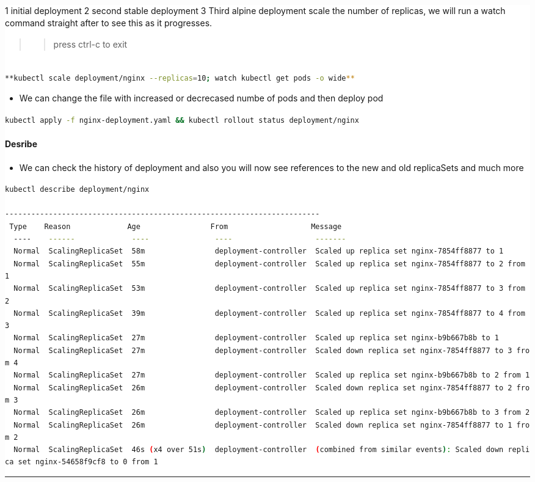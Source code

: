 1         initial deployment
2         second  stable  deployment
3         Third  alpine  deployment
</pre>
 scale the number of replicas, we will run a watch command straight after to see this as it progresses.
>> press ctrl-c to exit 

```bash

**kubectl scale deployment/nginx --replicas=10; watch kubectl get pods -o wide**

```



- We can change the file with increased or decrecased numbe of pods and then deploy pod

```bash
kubectl apply -f nginx-deployment.yaml && kubectl rollout status deployment/nginx
```
#### Desribe 

- We can check the history of deployment and also you will now see references to the new and old replicaSets and much more
```bash
kubectl describe deployment/nginx

------------------------------------------------------------------------
 Type    Reason             Age                From                   Message
  ----    ------             ----               ----                   -------
  Normal  ScalingReplicaSet  58m                deployment-controller  Scaled up replica set nginx-7854ff8877 to 1
  Normal  ScalingReplicaSet  55m                deployment-controller  Scaled up replica set nginx-7854ff8877 to 2 from 1
  Normal  ScalingReplicaSet  53m                deployment-controller  Scaled up replica set nginx-7854ff8877 to 3 from 2
  Normal  ScalingReplicaSet  39m                deployment-controller  Scaled up replica set nginx-7854ff8877 to 4 from 3
  Normal  ScalingReplicaSet  27m                deployment-controller  Scaled up replica set nginx-b9b667b8b to 1
  Normal  ScalingReplicaSet  27m                deployment-controller  Scaled down replica set nginx-7854ff8877 to 3 from 4
  Normal  ScalingReplicaSet  27m                deployment-controller  Scaled up replica set nginx-b9b667b8b to 2 from 1
  Normal  ScalingReplicaSet  26m                deployment-controller  Scaled down replica set nginx-7854ff8877 to 2 from 3
  Normal  ScalingReplicaSet  26m                deployment-controller  Scaled up replica set nginx-b9b667b8b to 3 from 2
  Normal  ScalingReplicaSet  26m                deployment-controller  Scaled down replica set nginx-7854ff8877 to 1 from 2
  Normal  ScalingReplicaSet  46s (x4 over 51s)  deployment-controller  (combined from similar events): Scaled down replica set nginx-54658f9cf8 to 0 from 1
```
---
